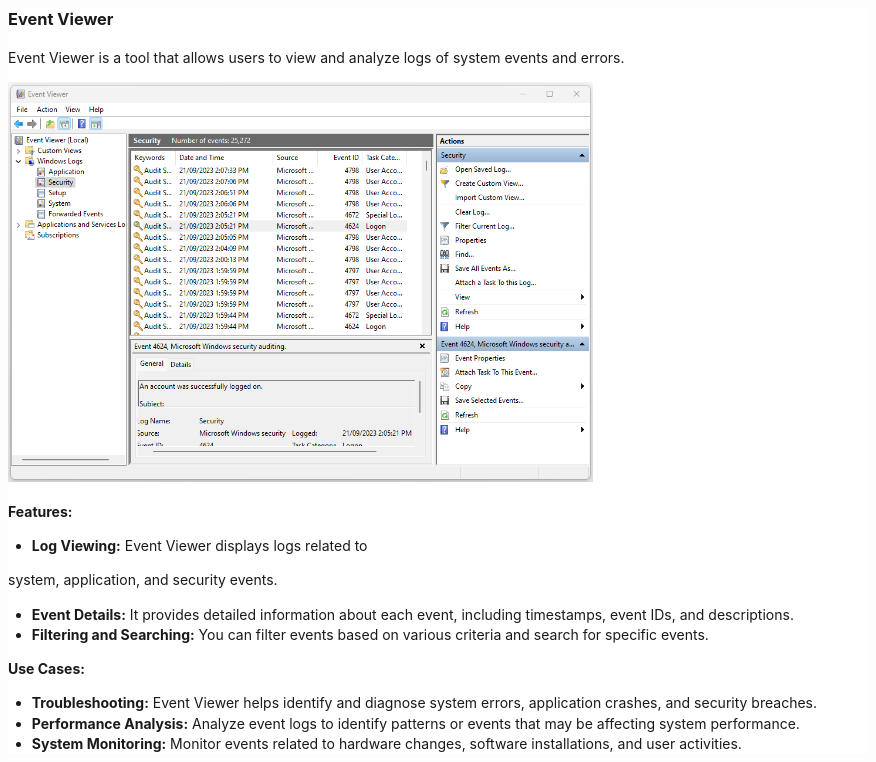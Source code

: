 ### Event Viewer

Event Viewer is a tool that allows users to view and analyze logs of system events and errors.

<img src="images/event_viewer.png" alt="Event Viewer" height="400"/></br>

**Features:**
- **Log Viewing:** Event Viewer displays logs related to

 system, application, and security events.
- **Event Details:** It provides detailed information about each event, including timestamps, event IDs, and descriptions.
- **Filtering and Searching:** You can filter events based on various criteria and search for specific events.

**Use Cases:**
- **Troubleshooting:** Event Viewer helps identify and diagnose system errors, application crashes, and security breaches.
- **Performance Analysis:** Analyze event logs to identify patterns or events that may be affecting system performance.
- **System Monitoring:** Monitor events related to hardware changes, software installations, and user activities.
